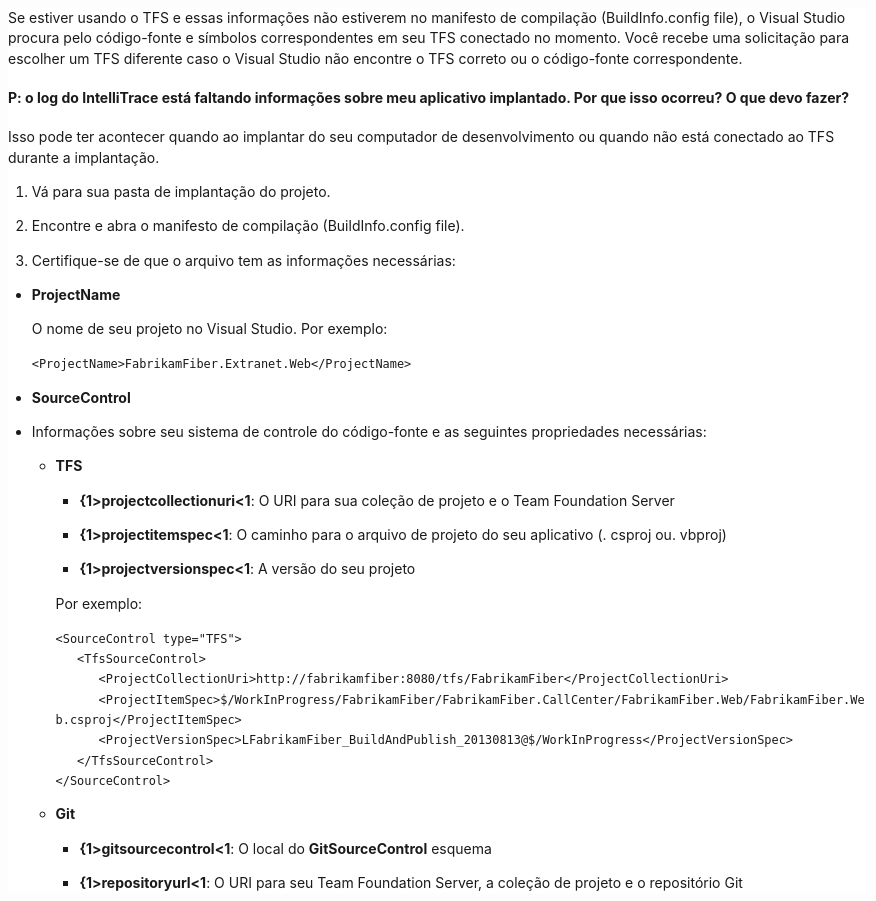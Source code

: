  Se estiver usando o TFS e essas informações não estiverem no manifesto de compilação (BuildInfo.config file), o Visual Studio procura pelo código-fonte e símbolos correspondentes em seu TFS conectado no momento. Você recebe uma solicitação para escolher um TFS diferente caso o Visual Studio não encontre o TFS correto ou o código-fonte correspondente.  
  
####  <a name="InvalidConfigFile"></a> P: o log do IntelliTrace está faltando informações sobre meu aplicativo implantado. Por que isso ocorreu? O que devo fazer?  
 Isso pode ter acontecer quando ao implantar do seu computador de desenvolvimento ou quando não está conectado ao TFS durante a implantação.  
  
1.  Vá para sua pasta de implantação do projeto.  
  
2.  Encontre e abra o manifesto de compilação (BuildInfo.config file).  
  
3.  Certifique-se de que o arquivo tem as informações necessárias:  
  
-   **ProjectName**  
  
     O nome de seu projeto no Visual Studio. Por exemplo:  
  
    ```  
    <ProjectName>FabrikamFiber.Extranet.Web</ProjectName>  
    ```  
  
-   **SourceControl**  
  
-   Informações sobre seu sistema de controle do código-fonte e as seguintes propriedades necessárias:  
  
    -   **TFS**  
  
        -   **{1&gt;projectcollectionuri&lt;1**: O URI para sua coleção de projeto e o Team Foundation Server  
  
        -   **{1&gt;projectitemspec&lt;1**: O caminho para o arquivo de projeto do seu aplicativo (. csproj ou. vbproj)  
  
        -   **{1&gt;projectversionspec&lt;1**: A versão do seu projeto  
  
         Por exemplo:  
  
        ```  
        <SourceControl type="TFS">  
           <TfsSourceControl>  
              <ProjectCollectionUri>http://fabrikamfiber:8080/tfs/FabrikamFiber</ProjectCollectionUri>  
              <ProjectItemSpec>$/WorkInProgress/FabrikamFiber/FabrikamFiber.CallCenter/FabrikamFiber.Web/FabrikamFiber.Web.csproj</ProjectItemSpec>  
              <ProjectVersionSpec>LFabrikamFiber_BuildAndPublish_20130813@$/WorkInProgress</ProjectVersionSpec>  
           </TfsSourceControl>  
        </SourceControl>  
        ```  
  
    -   **Git**  
  
        -   **{1&gt;gitsourcecontrol&lt;1**: O local do **GitSourceControl** esquema  
  
        -   **{1&gt;repositoryurl&lt;1**: O URI para seu Team Foundation Server, a coleção de projeto e o repositório Git  
  